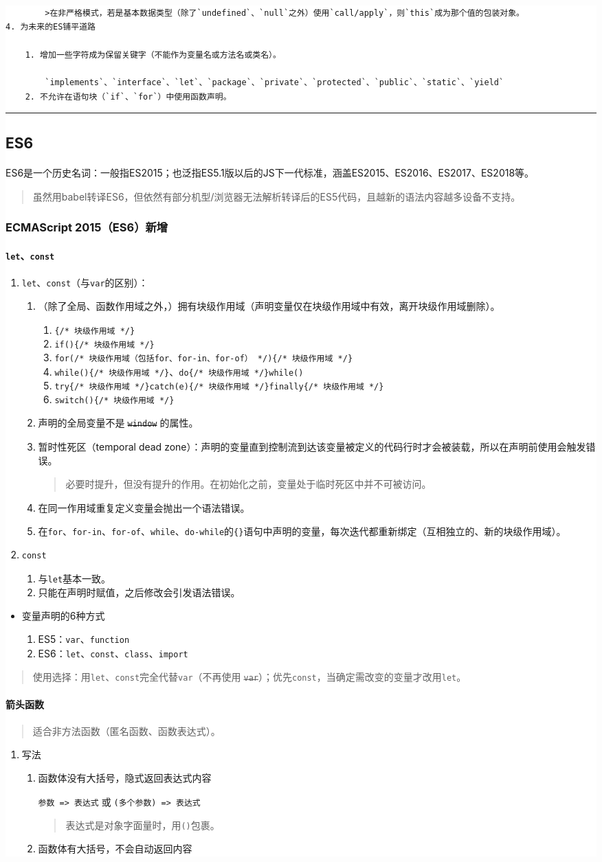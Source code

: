             >在非严格模式，若是基本数据类型（除了`undefined`、`null`之外）使用`call/apply`，则`this`成为那个值的包装对象。
    4. 为未来的ES铺平道路

        1. 增加一些字符成为保留关键字（不能作为变量名或方法名或类名）。

            `implements`、`interface`、`let`、`package`、`private`、`protected`、`public`、`static`、`yield`
        2. 不允许在语句块（`if`、`for`）中使用函数声明。

---
## ES6

ES6是一个历史名词：一般指ES2015；也泛指ES5.1版以后的JS下一代标准，涵盖ES2015、ES2016、ES2017、ES2018等。

>虽然用babel转译ES6，但依然有部分机型/浏览器无法解析转译后的ES5代码，且越新的语法内容越多设备不支持。

### ECMAScript 2015（ES6）新增

#### `let`、`const`
1. `let`、`const`（与`var`的区别）：

    1. （除了全局、函数作用域之外，）拥有块级作用域（声明变量仅在块级作用域中有效，离开块级作用域删除）。

        1. `{/* 块级作用域 */}`
        2. `if(){/* 块级作用域 */}`
        3. `for(/* 块级作用域（包括for、for-in、for-of） */){/* 块级作用域 */}`
        4. `while(){/* 块级作用域 */}`、`do{/* 块级作用域 */}while()`
        5. `try{/* 块级作用域 */}catch(e){/* 块级作用域 */}finally{/* 块级作用域 */}`
        6. `switch(){/* 块级作用域 */}`
    2. 声明的全局变量不是 ~~`window`~~ 的属性。
    3. 暂时性死区（temporal dead zone）：声明的变量直到控制流到达该变量被定义的代码行时才会被装载，所以在声明前使用会触发错误。

        >必要时提升，但没有提升的作用。在初始化之前，变量处于临时死区中并不可被访问。
    4. 在同一作用域重复定义变量会抛出一个语法错误。
    5. 在`for`、`for-in`、`for-of`、`while`、`do-while`的`{}`语句中声明的变量，每次迭代都重新绑定（互相独立的、新的块级作用域）。
2. `const`

    1. 与`let`基本一致。
    2. 只能在声明时赋值，之后修改会引发语法错误。

- 变量声明的6种方式

    1. ES5：`var`、`function`
    2. ES6：`let`、`const`、`class`、`import`

>使用选择：用`let`、`const`完全代替`var`（不再使用 ~~`var`~~）；优先`const`，当确定需改变的变量才改用`let`。

#### 箭头函数
>适合非方法函数（匿名函数、函数表达式）。

1. 写法

    1. 函数体没有大括号，隐式返回表达式内容

        `参数 => 表达式` 或 `(多个参数) => 表达式`

        >表达式是对象字面量时，用`()`包裹。
    2. 函数体有大括号，不会自动返回内容
